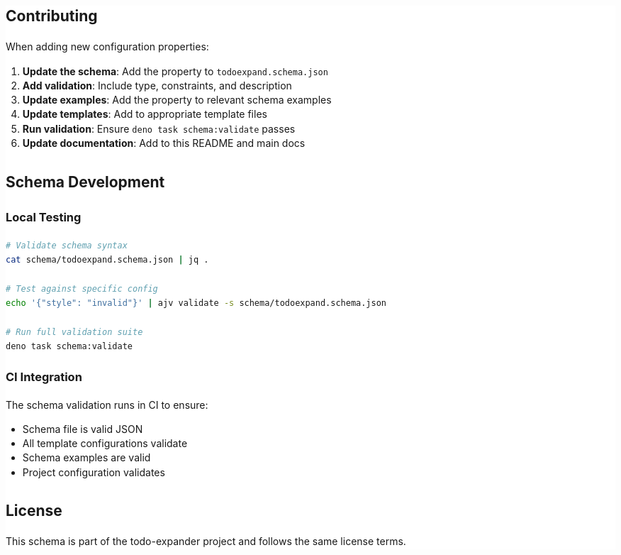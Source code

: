 ## Contributing

When adding new configuration properties:

1. **Update the schema**: Add the property to `todoexpand.schema.json`
2. **Add validation**: Include type, constraints, and description
3. **Update examples**: Add the property to relevant schema examples
4. **Update templates**: Add to appropriate template files
5. **Run validation**: Ensure `deno task schema:validate` passes
6. **Update documentation**: Add to this README and main docs

## Schema Development

### Local Testing

```bash
# Validate schema syntax
cat schema/todoexpand.schema.json | jq .

# Test against specific config
echo '{"style": "invalid"}' | ajv validate -s schema/todoexpand.schema.json

# Run full validation suite
deno task schema:validate
```

### CI Integration

The schema validation runs in CI to ensure:

- Schema file is valid JSON
- All template configurations validate
- Schema examples are valid
- Project configuration validates

## License

This schema is part of the todo-expander project and follows the same license terms.
